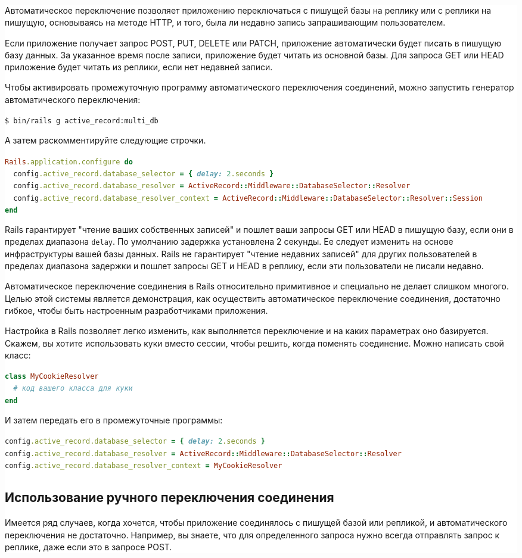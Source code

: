Автоматическое переключение позволяет приложению переключаться с пишущей базы на реплику или с реплики на пишущую, основываясь на методе HTTP, и того, была ли недавно запись запрашивающим пользователем.

Если приложение получает запрос POST, PUT, DELETE или PATCH, приложение автоматически будет писать в пишущую базу данных. За указанное время после записи, приложение будет читать из основной базы. Для запроса GET или HEAD приложение будет читать из реплики, если нет недавней записи.

Чтобы активировать промежуточную программу автоматического переключения соединений, можно запустить генератор автоматического переключения:

```
$ bin/rails g active_record:multi_db
```

А затем раскомментируйте следующие строчки.

```ruby
Rails.application.configure do
  config.active_record.database_selector = { delay: 2.seconds }
  config.active_record.database_resolver = ActiveRecord::Middleware::DatabaseSelector::Resolver
  config.active_record.database_resolver_context = ActiveRecord::Middleware::DatabaseSelector::Resolver::Session
end
```

Rails гарантирует "чтение ваших собственных записей" и пошлет ваши запросы GET или HEAD в пишущую базу, если они в пределах диапазона `delay`. По умолчанию задержка установлена 2 секунды. Ее следует изменить на основе инфраструктуры вашей базы данных. Rails не гарантирует "чтение недавних записей" для других пользователей в пределах диапазона задержки и пошлет запросы GET и HEAD в реплику, если эти пользователи не писали недавно.

Автоматическое переключение соединения в Rails относительно примитивное и специально не делает слишком многого. Целью этой системы является демонстрация, как осуществить автоматическое переключение соединения, достаточно гибкое, чтобы быть настроенным разработчиками приложения.

Настройка в Rails позволяет легко изменить, как выполняется переключение и на каких параметрах оно базируется. Скажем, вы хотите использовать куки вместо сессии, чтобы решить, когда поменять соединение. Можно написать свой класс:

```ruby
class MyCookieResolver
  # код вашего класса для куки
end
```

И затем передать его в промежуточные программы:

```ruby
config.active_record.database_selector = { delay: 2.seconds }
config.active_record.database_resolver = ActiveRecord::Middleware::DatabaseSelector::Resolver
config.active_record.database_resolver_context = MyCookieResolver
```

## Использование ручного переключения соединения

Имеется ряд случаев, когда хочется, чтобы приложение соединялось с пишущей базой или репликой, и автоматического переключения не достаточно. Например, вы знаете, что для определенного запроса нужно всегда отправлять запрос к реплике, даже если это в запросе POST.
